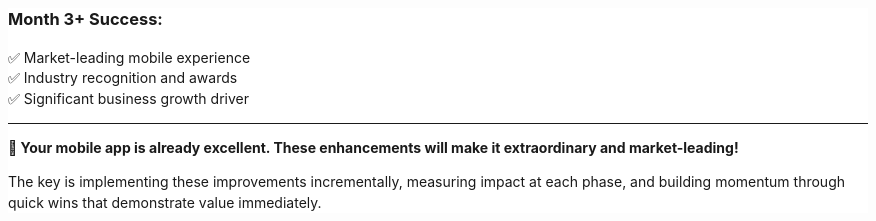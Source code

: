### **Month 3+ Success**: 
✅ Market-leading mobile experience  
✅ Industry recognition and awards  
✅ Significant business growth driver  

---

**🚀 Your mobile app is already excellent. These enhancements will make it extraordinary and market-leading!**

The key is implementing these improvements incrementally, measuring impact at each phase, and building momentum through quick wins that demonstrate value immediately.